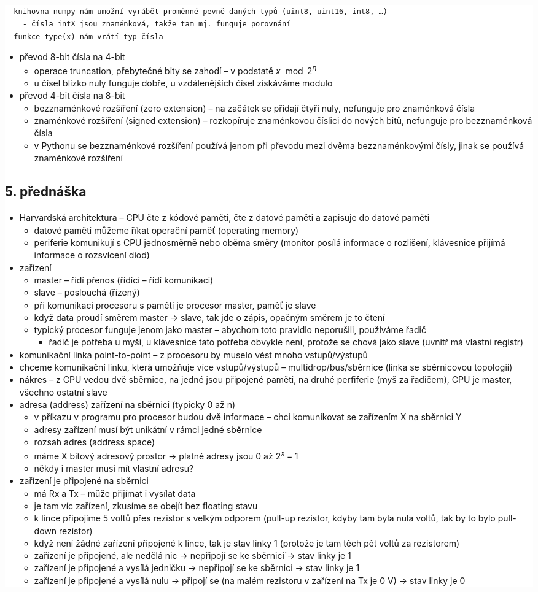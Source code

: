 	- knihovna numpy nám umožní vyrábět proměnné pevně daných typů (uint8, uint16, int8, …)
		- čísla intX jsou znaménková, takže tam mj. funguje porovnání
	- funkce type(x) nám vrátí typ čísla
- převod 8-bit čísla na 4-bit
	- operace truncation, přebytečné bity se zahodí – v podstatě $x \mod 2^n$
	- u čísel blízko nuly funguje dobře, u vzdálenějších čísel získáváme modulo
- převod 4-bit čísla na 8-bit
	- bezznaménkové rozšíření (zero extension) – na začátek se přidají čtyři nuly, nefunguje pro znaménková čísla
	- znaménkové rozšíření (signed extension) – rozkopíruje znaménkovou číslici do nových bitů, nefunguje pro bezznaménková čísla
	- v Pythonu se bezznaménkové rozšíření používá jenom při převodu mezi dvěma bezznaménkovými čísly, jinak se používá znaménkové rozšíření

## 5. přednáška

- Harvardská architektura – CPU čte z kódové paměti, čte z datové paměti a zapisuje do datové paměti
	- datové paměti můžeme říkat operační paměť (operating memory)
	- periferie komunikují s CPU jednosměrně nebo oběma směry (monitor posílá informace o rozlišení, klávesnice přijímá informace o rozsvícení diod)
- zařízení
	- master – řídí přenos (řídící – řídí komunikaci)
	- slave – poslouchá (řízený)
	- při komunikaci procesoru s pamětí je procesor master, paměť je slave
	- když data proudí směrem master → slave, tak jde o zápis, opačným směrem je to čtení
	- typický procesor funguje jenom jako master – abychom toto pravidlo neporušili, používáme řadič
		- řadič je potřeba u myši, u klávesnice tato potřeba obvykle není, protože se chová jako slave (uvnitř má vlastní registr)
- komunikační linka point-to-point – z procesoru by muselo vést mnoho vstupů/výstupů
- chceme komunikační linku, která umožňuje více vstupů/výstupů – multidrop/bus/sběrnice (linka se sběrnicovou topologií)
- nákres – z CPU vedou dvě sběrnice, na jedné jsou připojené paměti, na druhé perfiferie (myš za řadičem), CPU je master, všechno ostatní slave
- adresa (address) zařízení na sběrnici (typicky 0 až n)
	- v příkazu v programu pro procesor budou dvě informace – chci komunikovat se zařízením X na sběrnici Y
	- adresy zařízení musí být unikátní v rámci jedné sběrnice
	- rozsah adres (address space)
	- máme X bitový adresový prostor → platné adresy jsou $0$ až $2^x-1$
	- někdy i master musí mít vlastní adresu?
- zařízení je připojené na sběrnici
	- má Rx a Tx – může přijímat i vysílat data
	- je tam víc zařízení, zkusíme se obejít bez floating stavu
	- k lince připojíme 5 voltů přes rezistor s velkým odporem (pull-up rezistor, kdyby tam byla nula voltů, tak by to bylo pull-down rezistor)
	- když není žádné zařízení připojené k lince, tak je stav linky 1 (protože je tam těch pět voltů za rezistorem)
	- zařízení je připojené, ale nedělá nic → nepřipojí se ke sběrnici´→ stav linky je 1
	- zařízení je připojené a vysílá jedničku → nepřipojí se ke sběrnici → stav linky je 1
	- zařízení je připojené a vysílá nulu → připojí se (na malém rezistoru v zařízení na Tx je 0 V) → stav linky je 0
